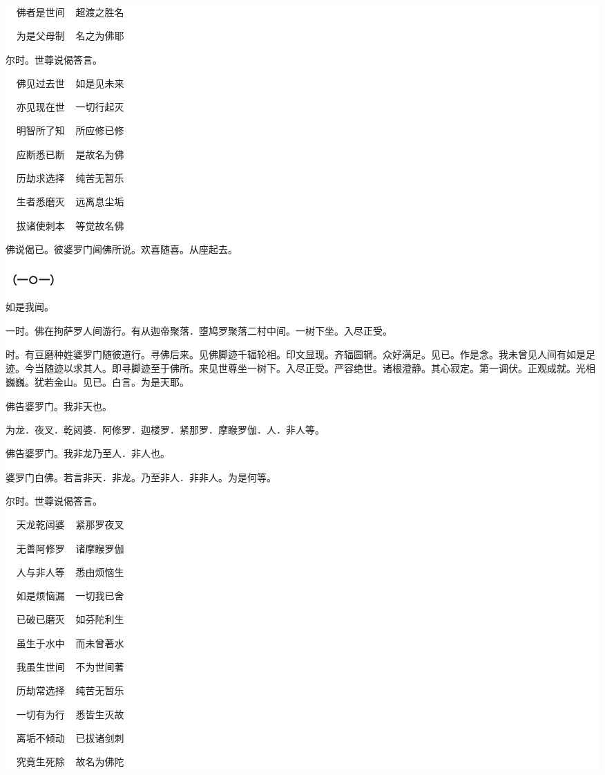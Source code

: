 &nbsp;&nbsp;&nbsp;&nbsp;佛者是世间&nbsp;&nbsp;&nbsp;&nbsp;超渡之胜名

&nbsp;&nbsp;&nbsp;&nbsp;为是父母制&nbsp;&nbsp;&nbsp;&nbsp;名之为佛耶

尔时。世尊说偈答言。

&nbsp;&nbsp;&nbsp;&nbsp;佛见过去世&nbsp;&nbsp;&nbsp;&nbsp;如是见未来

&nbsp;&nbsp;&nbsp;&nbsp;亦见现在世&nbsp;&nbsp;&nbsp;&nbsp;一切行起灭

&nbsp;&nbsp;&nbsp;&nbsp;明智所了知&nbsp;&nbsp;&nbsp;&nbsp;所应修已修

&nbsp;&nbsp;&nbsp;&nbsp;应断悉已断&nbsp;&nbsp;&nbsp;&nbsp;是故名为佛

&nbsp;&nbsp;&nbsp;&nbsp;历劫求选择&nbsp;&nbsp;&nbsp;&nbsp;纯苦无暂乐

&nbsp;&nbsp;&nbsp;&nbsp;生者悉磨灭&nbsp;&nbsp;&nbsp;&nbsp;远离息尘垢

&nbsp;&nbsp;&nbsp;&nbsp;拔诸使刺本&nbsp;&nbsp;&nbsp;&nbsp;等觉故名佛

佛说偈已。彼婆罗门闻佛所说。欢喜随喜。从座起去。

### （一○一）

<a name="101"></a>

如是我闻。

一时。佛在拘萨罗人间游行。有从迦帝聚落．堕鸠罗聚落二村中间。一树下坐。入尽正受。

时。有豆磨种姓婆罗门随彼道行。寻佛后来。见佛脚迹千辐轮相。印文显现。齐辐圆辋。众好满足。见已。作是念。我未曾见人间有如是足迹。今当随迹以求其人。即寻脚迹至于佛所。来见世尊坐一树下。入尽正受。严容绝世。诸根澄静。其心寂定。第一调伏。正观成就。光相巍巍。犹若金山。见已。白言。为是天耶。

佛告婆罗门。我非天也。

为龙．夜叉．乾闼婆．阿修罗．迦楼罗．紧那罗．摩睺罗伽．人．非人等。

佛告婆罗门。我非龙乃至人．非人也。

婆罗门白佛。若言非天．非龙。乃至非人．非非人。为是何等。

尔时。世尊说偈答言。

&nbsp;&nbsp;&nbsp;&nbsp;天龙乾闼婆&nbsp;&nbsp;&nbsp;&nbsp;紧那罗夜叉

&nbsp;&nbsp;&nbsp;&nbsp;无善阿修罗&nbsp;&nbsp;&nbsp;&nbsp;诸摩睺罗伽

&nbsp;&nbsp;&nbsp;&nbsp;人与非人等&nbsp;&nbsp;&nbsp;&nbsp;悉由烦恼生

&nbsp;&nbsp;&nbsp;&nbsp;如是烦恼漏&nbsp;&nbsp;&nbsp;&nbsp;一切我已舍

&nbsp;&nbsp;&nbsp;&nbsp;已破已磨灭&nbsp;&nbsp;&nbsp;&nbsp;如芬陀利生

&nbsp;&nbsp;&nbsp;&nbsp;虽生于水中&nbsp;&nbsp;&nbsp;&nbsp;而未曾著水

&nbsp;&nbsp;&nbsp;&nbsp;我虽生世间&nbsp;&nbsp;&nbsp;&nbsp;不为世间著

&nbsp;&nbsp;&nbsp;&nbsp;历劫常选择&nbsp;&nbsp;&nbsp;&nbsp;纯苦无暂乐

&nbsp;&nbsp;&nbsp;&nbsp;一切有为行&nbsp;&nbsp;&nbsp;&nbsp;悉皆生灭故

&nbsp;&nbsp;&nbsp;&nbsp;离垢不倾动&nbsp;&nbsp;&nbsp;&nbsp;已拔诸剑刺

&nbsp;&nbsp;&nbsp;&nbsp;究竟生死除&nbsp;&nbsp;&nbsp;&nbsp;故名为佛陀
